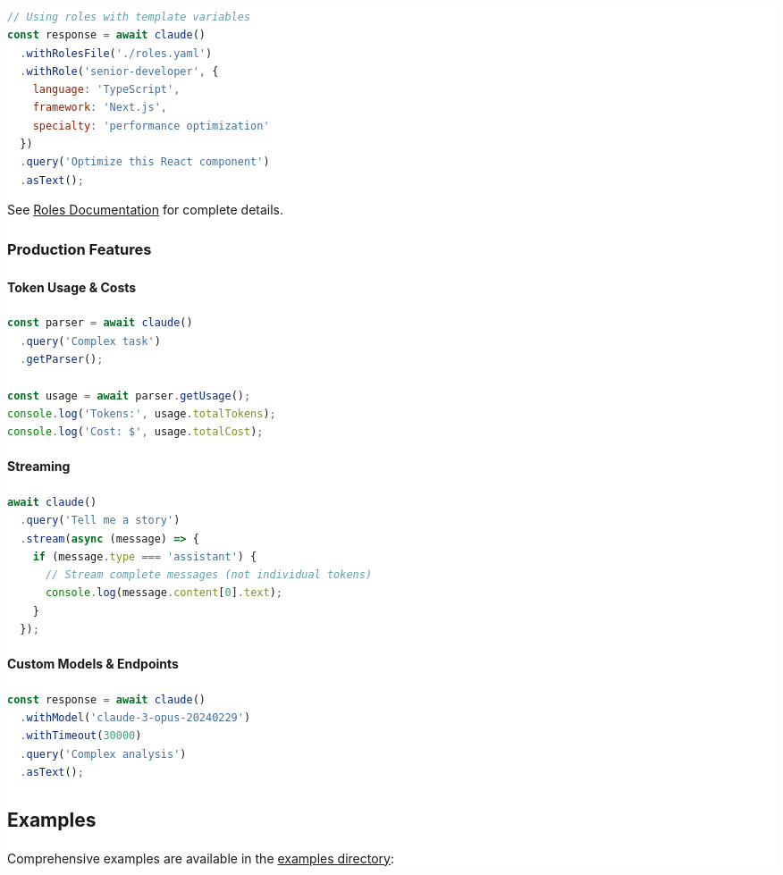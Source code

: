 ```javascript
// Using roles with template variables
const response = await claude()
  .withRolesFile('./roles.yaml')
  .withRole('senior-developer', {
    language: 'TypeScript',
    framework: 'Next.js',
    specialty: 'performance optimization'
  })
  .query('Optimize this React component')
  .asText();
```

See [Roles Documentation](docs/NEW_FEATURES.md#rolespersonas-system) for complete details.

### Production Features

#### Token Usage & Costs
```javascript
const parser = await claude()
  .query('Complex task')
  .getParser();

const usage = await parser.getUsage();
console.log('Tokens:', usage.totalTokens);
console.log('Cost: $', usage.totalCost);
```

#### Streaming
```javascript
await claude()
  .query('Tell me a story')
  .stream(async (message) => {
    if (message.type === 'assistant') {
      // Stream complete messages (not individual tokens)
      console.log(message.content[0].text);
    }
  });
```

#### Custom Models & Endpoints
```javascript
const response = await claude()
  .withModel('claude-3-opus-20240229')
  .withTimeout(30000)
  .query('Complex analysis')
  .asText();
```

## Examples

Comprehensive examples are available in the [examples directory](./examples):
